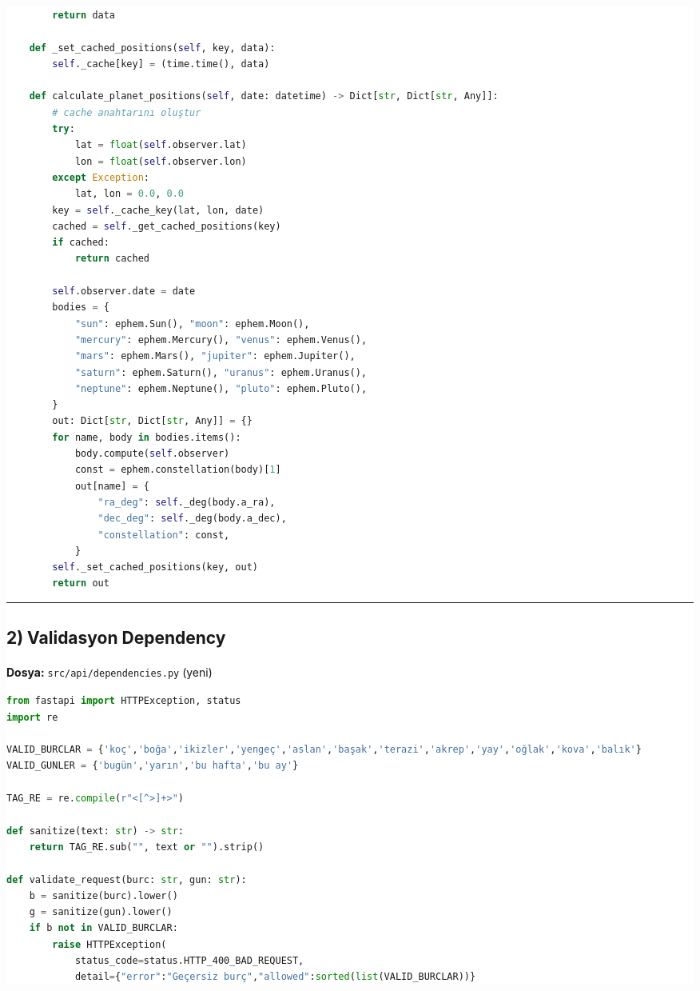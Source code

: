 ```python
        return data

    def _set_cached_positions(self, key, data):
        self._cache[key] = (time.time(), data)

    def calculate_planet_positions(self, date: datetime) -> Dict[str, Dict[str, Any]]:
        # cache anahtarını oluştur
        try:
            lat = float(self.observer.lat)
            lon = float(self.observer.lon)
        except Exception:
            lat, lon = 0.0, 0.0
        key = self._cache_key(lat, lon, date)
        cached = self._get_cached_positions(key)
        if cached:
            return cached

        self.observer.date = date
        bodies = {
            "sun": ephem.Sun(), "moon": ephem.Moon(),
            "mercury": ephem.Mercury(), "venus": ephem.Venus(),
            "mars": ephem.Mars(), "jupiter": ephem.Jupiter(),
            "saturn": ephem.Saturn(), "uranus": ephem.Uranus(),
            "neptune": ephem.Neptune(), "pluto": ephem.Pluto(),
        }
        out: Dict[str, Dict[str, Any]] = {}
        for name, body in bodies.items():
            body.compute(self.observer)
            const = ephem.constellation(body)[1]
            out[name] = {
                "ra_deg": self._deg(body.a_ra),
                "dec_deg": self._deg(body.a_dec),
                "constellation": const,
            }
        self._set_cached_positions(key, out)
        return out
```

---

## 2) Validasyon Dependency

**Dosya:** `src/api/dependencies.py` (yeni)

```python
from fastapi import HTTPException, status
import re

VALID_BURCLAR = {'koç','boğa','ikizler','yengeç','aslan','başak','terazi','akrep','yay','oğlak','kova','balık'}
VALID_GUNLER = {'bugün','yarın','bu hafta','bu ay'}

TAG_RE = re.compile(r"<[^>]+>")

def sanitize(text: str) -> str:
    return TAG_RE.sub("", text or "").strip()

def validate_request(burc: str, gun: str):
    b = sanitize(burc).lower()
    g = sanitize(gun).lower()
    if b not in VALID_BURCLAR:
        raise HTTPException(
            status_code=status.HTTP_400_BAD_REQUEST,
            detail={"error":"Geçersiz burç","allowed":sorted(list(VALID_BURCLAR))}
```
